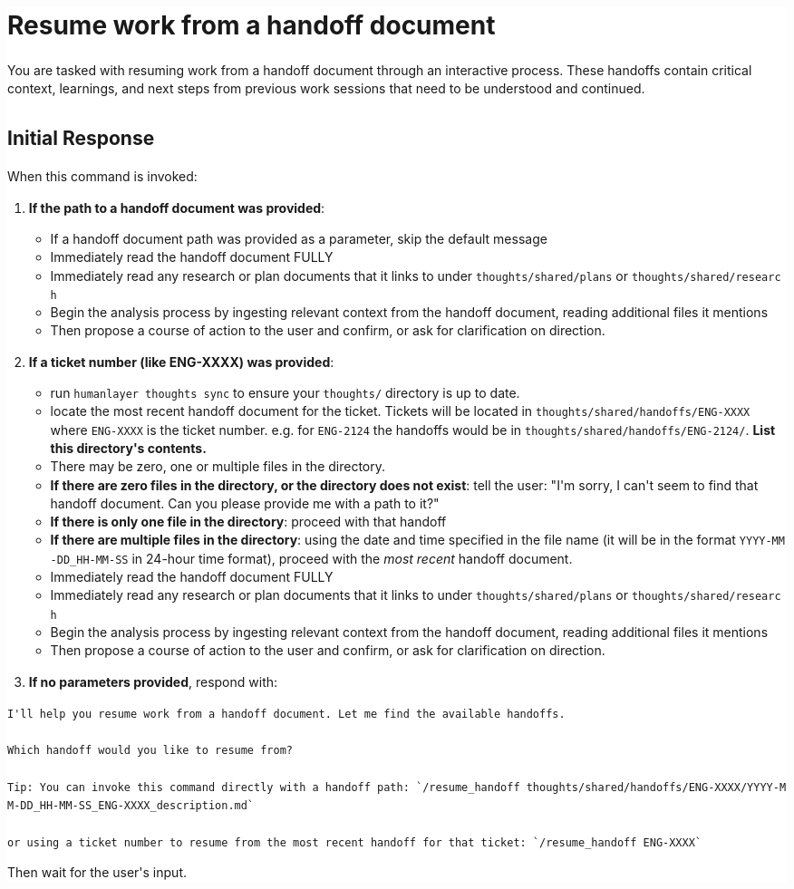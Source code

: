 # Resume work from a handoff document

You are tasked with resuming work from a handoff document through an interactive process. These handoffs contain critical context, learnings, and next steps from previous work sessions that need to be understood and continued.

## Initial Response

When this command is invoked:

1. **If the path to a handoff document was provided**:
   - If a handoff document path was provided as a parameter, skip the default message
   - Immediately read the handoff document FULLY
   - Immediately read any research or plan documents that it links to under `thoughts/shared/plans` or `thoughts/shared/research`
   - Begin the analysis process by ingesting relevant context from the handoff document, reading additional files it mentions
   - Then propose a course of action to the user and confirm, or ask for clarification on direction.

2. **If a ticket number (like ENG-XXXX) was provided**:
   - run `humanlayer thoughts sync` to ensure your `thoughts/` directory is up to date. 
   - locate the most recent handoff document for the ticket. Tickets will be located in `thoughts/shared/handoffs/ENG-XXXX` where `ENG-XXXX` is the ticket number. e.g. for `ENG-2124` the handoffs would be in `thoughts/shared/handoffs/ENG-2124/`. **List this directory's contents.**
   - There may be zero, one or multiple files in the directory. 
   - **If there are zero files in the directory, or the directory does not exist**: tell the user: "I'm sorry, I can't seem to find that handoff document. Can you please provide me with a path to it?"
   - **If there is only one file in the directory**: proceed with that handoff
   - **If there are multiple files in the directory**: using the date and time specified in the file name (it will be in the format `YYYY-MM-DD_HH-MM-SS` in 24-hour time format), proceed with the _most recent_ handoff document. 
   - Immediately read the handoff document FULLY
   - Immediately read any research or plan documents that it links to under `thoughts/shared/plans` or `thoughts/shared/research`
   - Begin the analysis process by ingesting relevant context from the handoff document, reading additional files it mentions
   - Then propose a course of action to the user and confirm, or ask for clarification on direction.

3. **If no parameters provided**, respond with:
```
I'll help you resume work from a handoff document. Let me find the available handoffs.

Which handoff would you like to resume from?

Tip: You can invoke this command directly with a handoff path: `/resume_handoff thoughts/shared/handoffs/ENG-XXXX/YYYY-MM-DD_HH-MM-SS_ENG-XXXX_description.md`

or using a ticket number to resume from the most recent handoff for that ticket: `/resume_handoff ENG-XXXX`
```

Then wait for the user's input.
